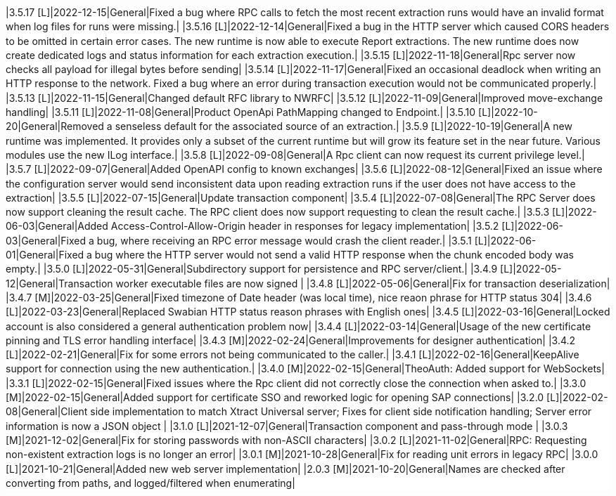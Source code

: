 |3.5.17 [L]|2022-12-15|General|Fixed a bug where RPC calls to fetch the most recent extraction runs would have an invalid format when log files for runs were missing.|
|3.5.16 [L]|2022-12-14|General|Fixed a bug in the HTTP server which caused CORS headers to be omitted in certain error cases. The new runtime is now able to execute Report extractions. The new runtime does now create dedicated logs and status information for each extraction execution.|
|3.5.15 [L]|2022-11-18|General|Rpc server now checks all payload for illegal bytes before sending|
|3.5.14 [L]|2022-11-17|General|Fixed an occasional deadlock when writing an HTTP response to the network. Fixed a bug where an error during transaction execution would not be communicated properly.|
|3.5.13 [L]|2022-11-15|General|Changed default RFC library to NWRFC|
|3.5.12 [L]|2022-11-09|General|Improved move-exchange handling|
|3.5.11 [L]|2022-11-08|General|Product OpenApi PathMapping changed to Endpoint.|
|3.5.10 [L]|2022-10-20|General|Removed a senseless default for the associated source of an extraction.|
|3.5.9 [L]|2022-10-19|General|A new runtime was implemented. It provides only a subset of the current runtime but will grow its feature set in the near future. Various modules use the new ILog interface.|
|3.5.8 [L]|2022-09-08|General|A Rpc client can now request its current privilege level.|
|3.5.7 [L]|2022-09-07|General|Added OpenAPI config to known exchanges|
|3.5.6 [L]|2022-08-12|General|Fixed an issue where the configuration server would send inconsistent data upon reading extraction runs if the user does not have access to the extraction|
|3.5.5 [L]|2022-07-15|General|Update transaction component|
|3.5.4 [L]|2022-07-08|General|The RPC Server does now support cleaning the result cache. The RPC client does now support requesting to clean the result cache.|
|3.5.3 [L]|2022-06-03|General|Added Access-Control-Allow-Origin header in responses for legacy implementation|
|3.5.2 [L]|2022-06-03|General|Fixed a bug, where receiving an RPC error message would crash the client reader.|
|3.5.1 [L]|2022-06-01|General|Fixed a bug where the HTTP server would not send a valid HTTP response when the chunk encoded body was empty.|
|3.5.0 [L]|2022-05-31|General|Subdirectory support for persistence and RPC server/client.|
|3.4.9 [L]|2022-05-12|General|Transaction worker executable files are now signed |
|3.4.8 [L]|2022-05-06|General|Fix for transaction deserialization|
|3.4.7 [M]|2022-03-25|General|Fixed timezone of Date header (was local time), nice reaon phrase for HTTP status 304|
|3.4.6 [L]|2022-03-23|General|Replaced Swabian HTTP status reason phrases with English ones|
|3.4.5 [L]|2022-03-16|General|Locked account is also considered a general authentication problem now|
|3.4.4 [L]|2022-03-14|General|Usage of the new certificate pinning and TLS error handling interface|
|3.4.3 [M]|2022-02-24|General|Improvements for designer authentication|
|3.4.2 [L]|2022-02-21|General|Fix for some errors not being communicated to the caller.|
|3.4.1 [L]|2022-02-16|General|KeepAlive support for connection using the new authentication.|
|3.4.0 [M]|2022-02-15|General|TheoAuth: Added support for WebSockets|
|3.3.1 [L]|2022-02-15|General|Fixed issues where the Rpc client did not correctly close the connection when asked to.|
|3.3.0 [M]|2022-02-15|General|Added support for certificate SSO and reworked logic for opening SAP connections|
|3.2.0 [L]|2022-02-08|General|Client side implementation to match Xtract Universal server; Fixes for client side notification handling; Server error information is now a JSON object |
|3.1.0 [L]|2021-12-07|General|Transaction component and pass-through mode |
|3.0.3 [M]|2021-12-02|General|Fix for storing passwords with non-ASCII characters|
|3.0.2 [L]|2021-11-02|General|RPC: Requesting non-existent extraction logs is no longer an error|
|3.0.1 [M]|2021-10-28|General|Fix for reading unit errors in legacy RPC|
|3.0.0 [L]|2021-10-21|General|Added new web server implementation|
|2.0.3 [M]|2021-10-20|General|Names are checked after converting from paths, and logged/filtered when enumerating|